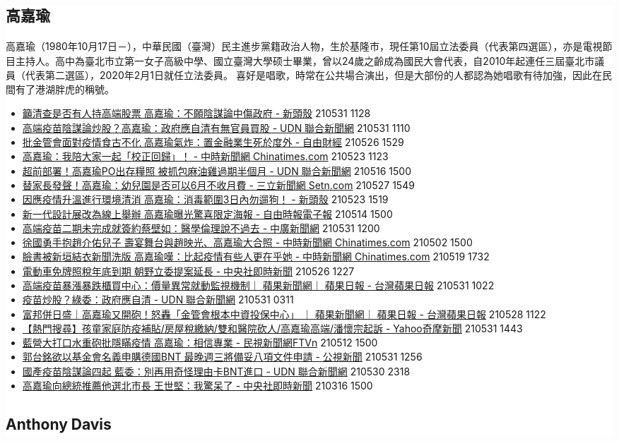 ## 高嘉瑜

高嘉瑜（1980年10月17日－），中華民國（臺灣）民主進步黨籍政治人物，生於基隆市，現任第10屆立法委員（代表第四選區），亦是電視節目主持人。高中為臺北市立第一女子高級中學、國立臺灣大學硕士畢業，曾以24歲之齡成為國民大會代表，自2010年起連任三屆臺北市議員（代表第二選區），2020年2月1日就任立法委員。
喜好是唱歌，時常在公共場合演出，但是大部份的人都認為她唱歌有待加強，因此在民間有了港湖胖虎的稱號。
- [籲清查是否有人持高端股票 高嘉瑜：不願陰謀論中傷政府 - 新頭殼](https://newtalk.tw/news/view/2021-05-31/581728 "籲清查是否有人持高端股票 高嘉瑜：不願陰謀論中傷政府 - 新頭殼") 210531 1128
- [高端疫苗陰謀論炒股？高嘉瑜：政府應自清有無官員買股 - UDN 聯合新聞網](https://udn.com/news/story/6656/5497477?from=udn-catebreaknews_ch2 "高端疫苗陰謀論炒股？高嘉瑜：政府應自清有無官員買股 - UDN 聯合新聞網") 210531 1110
- [批金管會面對疫情食古不化 高嘉瑜氣炸：置金融業生死於度外 - 自由財經](https://ec.ltn.com.tw/article/breakingnews/3547032 "批金管會面對疫情食古不化 高嘉瑜氣炸：置金融業生死於度外 - 自由財經") 210526 1529
- [高嘉瑜：我陪大家一起「校正回歸」！ - 中時新聞網 Chinatimes.com](https://www.chinatimes.com/realtimenews/20210523001414-260407 "高嘉瑜：我陪大家一起「校正回歸」！ - 中時新聞網 Chinatimes.com") 210523 1123
- [超前部署！高嘉瑜PO出存糧照 被抓包麻油雞過期半個月 - UDN 聯合新聞網](https://udn.com/news/story/122173/5461098 "超前部署！高嘉瑜PO出存糧照 被抓包麻油雞過期半個月 - UDN 聯合新聞網") 210516 1500
- [替家長發聲！高嘉瑜：幼兒園是否可以6月不收月費 - 三立新聞網 Setn.com](https://www.setn.com/News.aspx?NewsID=945304 "替家長發聲！高嘉瑜：幼兒園是否可以6月不收月費 - 三立新聞網 Setn.com") 210527 1549
- [因應疫情升溫進行環境清消 高嘉瑜：消毒範圍3日內勿遛狗！ - 新頭殼](https://newtalk.tw/news/view/2021-05-23/577876 "因應疫情升溫進行環境清消 高嘉瑜：消毒範圍3日內勿遛狗！ - 新頭殼") 210523 1519
- [新一代設計展改為線上舉辦 高嘉瑜曝光驚喜限定海報 - 自由時報電子報](https://news.ltn.com.tw/news/life/breakingnews/3533049 "新一代設計展改為線上舉辦 高嘉瑜曝光驚喜限定海報 - 自由時報電子報") 210514 1500
- [高端疫苗二期未完成就簽約蔡壁如：醫學倫理說不過去 - 中廣新聞網](https://www.bcc.com.tw/newsView.6279755 "高端疫苗二期未完成就簽約蔡壁如：醫學倫理說不過去 - 中廣新聞網") 210531 1200
- [徐國勇手抱趙介佑兒子 壽宴舞台與趙映光、高嘉瑜大合照 - 中時新聞網 Chinatimes.com](https://www.chinatimes.com/realtimenews/20210502002246-260407 "徐國勇手抱趙介佑兒子 壽宴舞台與趙映光、高嘉瑜大合照 - 中時新聞網 Chinatimes.com") 210502 1500
- [臉書被新垣結衣新聞洗版 高嘉瑜嘆：比起疫情有些人更在乎她 - 中時新聞網 Chinatimes.com](https://www.chinatimes.com/realtimenews/20210519005124-260407 "臉書被新垣結衣新聞洗版 高嘉瑜嘆：比起疫情有些人更在乎她 - 中時新聞網 Chinatimes.com") 210519 1732
- [電動車免牌照稅年底到期 朝野立委提案延長 - 中央社即時新聞](https://www.cna.com.tw/news/aipl/202105260099.aspx "電動車免牌照稅年底到期 朝野立委提案延長 - 中央社即時新聞") 210526 1227
- [高端疫苗暴漲暴跌櫃買中心：價量異常就動監視機制｜ 蘋果新聞網｜ 蘋果日報 - 台灣蘋果日報](https://tw.appledaily.com/property/20210531/DJ5Q4R5P4JDMPDXI7PDVVXOXVI/ "高端疫苗暴漲暴跌櫃買中心：價量異常就動監視機制｜ 蘋果新聞網｜ 蘋果日報 - 台灣蘋果日報") 210531 1022
- [疫苗炒股？綠委：政府應自清 - UDN 聯合新聞網](https://udn.com/news/story/122190/5497017?from=udn-catebreaknews_ch2 "疫苗炒股？綠委：政府應自清 - UDN 聯合新聞網") 210531 0311
- [富邦併日盛｜高嘉瑜又開砲！怒轟「金管會根本中資投保中心」 ｜ 蘋果新聞網｜ 蘋果日報 - 台灣蘋果日報](https://tw.appledaily.com/property/20210528/UPMUW336DZBPLJLWYAFBFCJZYU/ "富邦併日盛｜高嘉瑜又開砲！怒轟「金管會根本中資投保中心」 ｜ 蘋果新聞網｜ 蘋果日報 - 台灣蘋果日報") 210528 1122
- [【熱門搜尋】孩童家庭防疫補貼/房屋稅繳納/雙和醫院砍人/高嘉瑜高端/潘懷宗起訴 - Yahoo奇摩新聞](https://tw.news.yahoo.com/%E3%80%90%E7%86%B1%E9%96%80%E6%90%9C%E5%B0%8B%E3%80%91%E5%AD%A9%E7%AB%A5%E5%AE%B6%E5%BA%AD%E9%98%B2%E7%96%AB%E8%A3%9C%E8%B2%BC%E6%88%BF%E5%B1%8B%E7%A8%85%E7%B9%B3%E7%B4%8D%E9%9B%99%E5%92%8C%E9%86%AB%E9%99%A2%E7%A0%8D%E4%BA%BA%E9%AB%98%E5%98%89%E7%91%9C%E9%AB%98%E7%AB%AF%E6%BD%98%E6%87%B7%E5%AE%97%E8%B5%B7%E8%A8%B4-064340702.html "【熱門搜尋】孩童家庭防疫補貼/房屋稅繳納/雙和醫院砍人/高嘉瑜高端/潘懷宗起訴 - Yahoo奇摩新聞") 210531 1443
- [藍營大打口水重砲批隱瞞疫情 高嘉瑜：相信專業 - 民視新聞網FTVn](https://www.ftvnews.com.tw/news/detail/2021512P03M1 "藍營大打口水重砲批隱瞞疫情 高嘉瑜：相信專業 - 民視新聞網FTVn") 210512 1500
- [郭台銘欲以基金會名義申購德國BNT 最晚週三將備妥八項文件申請 - 公視新聞](https://news.pts.org.tw/article/528572 "郭台銘欲以基金會名義申購德國BNT 最晚週三將備妥八項文件申請 - 公視新聞") 210531 1256
- [國產疫苗陰謀論四起 藍委：別再用奇怪理由卡BNT進口 - UDN 聯合新聞網](https://udn.com/news/story/122190/5496855 "國產疫苗陰謀論四起 藍委：別再用奇怪理由卡BNT進口 - UDN 聯合新聞網") 210530 2318
- [高嘉瑜向總統推薦他選北市長 王世堅：我驚呆了 - 中央社即時新聞](https://www.cna.com.tw/news/aipl/202103160192.aspx "高嘉瑜向總統推薦他選北市長 王世堅：我驚呆了 - 中央社即時新聞") 210316 1500

## Anthony Davis
